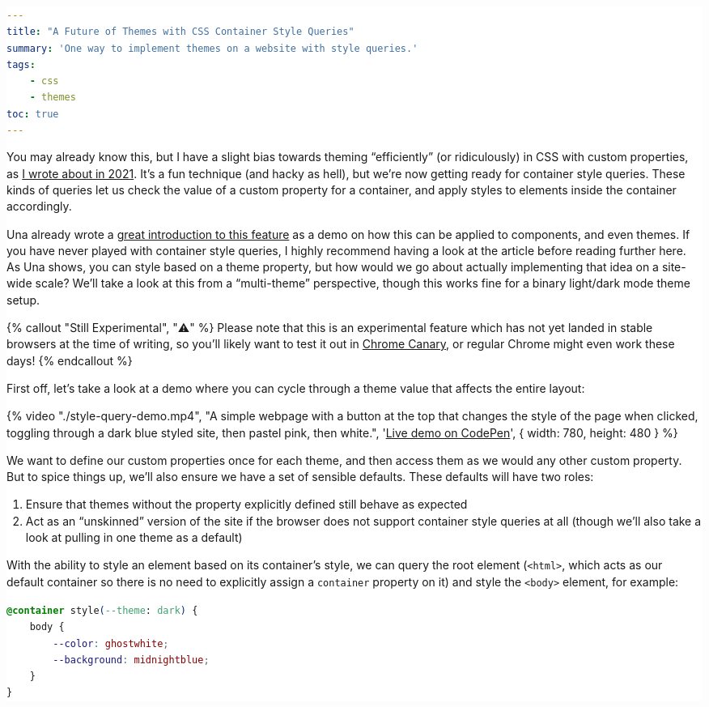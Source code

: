 ```yaml
---
title: "A Future of Themes with CSS Container Style Queries"
summary: 'One way to implement themes on a website with style queries.'
tags:
    - css
    - themes
toc: true
---
```


You may already know this, but I have a slight bias towards theming “efficiently” (or ridiculously) in CSS with custom properties, as [I wrote about in 2021](https://chriskirknielsen.com/blog/a-dry-approach-to-color-themes-in-css/). It’s a fun technique (and hacky as hell), but we’re now getting ready for container style queries. These kinds of queries let us check the value of a custom property for a container, and apply styles to elements inside the container accordingly.

Una already wrote a [great introduction to this feature](https://developer.chrome.com/blog/style-queries/) as a demo on how this can be applied to components, and even themes. If you have never played with container style queries, I highly recommend having a look at the article before reading further here. As Una shows, you can style based on a theme property, but how would we go about actually implementing that idea on a site-wide scale? We’ll take a look at this from a “multi-theme” perspective, though this works fine for a binary light/dark mode theme setup.

{% callout "Still Experimental", "⚠️" %}
Please note that this is an experimental feature which has not yet landed in stable browsers at the time of writing, so you’ll likely want to test it out in [Chrome Canary](https://www.google.com/chrome/canary/), or regular Chrome might even work these days!
{% endcallout %}

First off, let’s take a look at a demo where you can cycle through a theme value that affects the entire layout:

{% video "./style-query-demo.mp4", "A simple webpage with a button at the top that changes the style of the page when clicked, toggling through a dark blue styled site, then pastel pink, then white.", '<a href="https://codepen.io/chriskirknielsen/details/xxQjWYo">Live demo on CodePen</a>', { width: 780, height: 480 } %}

We want to define our custom properties once for each theme, and then access them as we would any other custom property. But to spice things up, we’ll also ensure we have a set of sensible defaults. These defaults will have two roles:

1. Ensure that themes without the property explicitly defined still behave as expected
2. Act as an “unskinned” version of the site if the browser does not support container style queries at all (though we’ll also take a look at pulling in one theme as a default)

With the ability to style an element based on its container’s style, we can query the root element (`<html>`, which acts as our default container so there is no need to explicitly assign a `container` property on it) and style the `<body>` element, for example:

```css
@container style(--theme: dark) {
	body {
		--color: ghostwhite;
		--background: midnightblue;
	}
}
```
